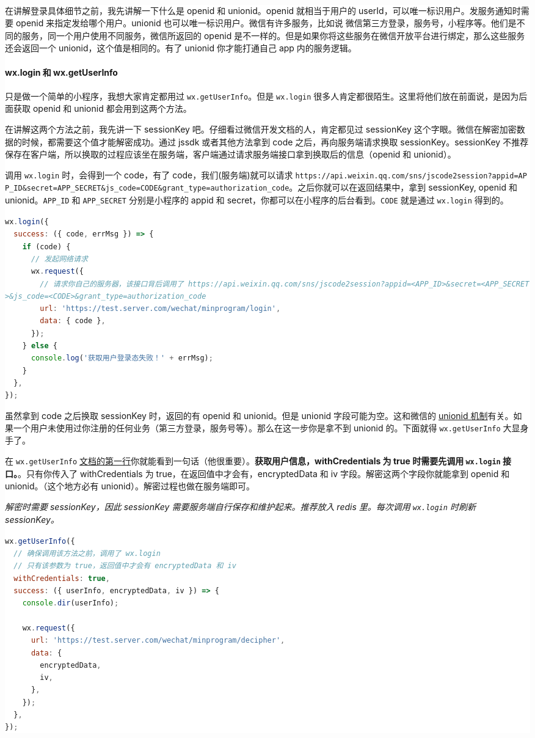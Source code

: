 在讲解登录具体细节之前，我先讲解一下什么是 openid 和 unionid。openid 就相当于用户的 userId，可以唯一标识用户。发服务通知时需要 openid 来指定发给哪个用户。unionid 也可以唯一标识用户。微信有许多服务，比如说 微信第三方登录，服务号，小程序等。他们是不同的服务，同一个用户使用不同服务，微信所返回的 openid 是不一样的。但是如果你将这些服务在微信开放平台进行绑定，那么这些服务还会返回一个 unionid，这个值是相同的。有了 unionid 你才能打通自己 app 内的服务逻辑。

#### wx.login 和 wx.getUserInfo

只是做一个简单的小程序，我想大家肯定都用过 `wx.getUserInfo`。但是 `wx.login` 很多人肯定都很陌生。这里将他们放在前面说，是因为后面获取 openid 和 unionid 都会用到这两个方法。

在讲解这两个方法之前，我先讲一下 sessionKey 吧。仔细看过微信开发文档的人，肯定都见过 sessionKey 这个字眼。微信在解密加密数据的时候，都需要这个值才能解密成功。通过 jssdk 或者其他方法拿到 code 之后，再向服务端请求换取 sessionKey。sessionKey 不推荐保存在客户端，所以换取的过程应该坐在服务端，客户端通过请求服务端接口拿到换取后的信息（openid 和 unionid）。

调用 `wx.login` 时，会得到一个 code，有了 code，我们(服务端)就可以请求 `https://api.weixin.qq.com/sns/jscode2session?appid=APP_ID&secret=APP_SECRET&js_code=CODE&grant_type=authorization_code`。之后你就可以在返回结果中，拿到 sessionKey, openid 和 unionid。`APP_ID` 和 `APP_SECRET` 分别是小程序的 appid 和 secret，你都可以在小程序的后台看到。`CODE` 就是通过 `wx.login` 得到的。

```javascript
wx.login({
  success: ({ code, errMsg }) => {
    if (code) {
      // 发起网络请求
      wx.request({
        // 请求你自己的服务器，该接口背后调用了 https://api.weixin.qq.com/sns/jscode2session?appid=<APP_ID>&secret=<APP_SECRET>&js_code=<CODE>&grant_type=authorization_code
        url: 'https://test.server.com/wechat/minprogram/login',
        data: { code },
      });
    } else {
      console.log('获取用户登录态失败！' + errMsg);
    }
  },
});
```

虽然拿到 code 之后换取 sessionKey 时，返回的有 openid 和 unionid。但是 unionid 字段可能为空。这和微信的 [unionid 机制](https://mp.weixin.qq.com/debug/wxadoc/dev/api/uinionID.html)有关。如果一个用户未使用过你注册的任何业务（第三方登录，服务号等）。那么在这一步你是拿不到 unionid 的。下面就得 `wx.getUserInfo` 大显身手了。

在 `wx.getUserInfo` [文档的第一行](https://mp.weixin.qq.com/debug/wxadoc/dev/api/open.html#wxgetuserinfoobject)你就能看到一句话（他很重要）。**获取用户信息，withCredentials 为 true 时需要先调用 `wx.login` 接口。**。只有你传入了 withCredentials 为 true，在返回值中才会有，encryptedData 和 iv 字段。解密这两个字段你就能拿到 openid 和 unionid。（这个地方必有 unionid）。解密过程也做在服务端即可。

_解密时需要 sessionKey，因此 sessionKey 需要服务端自行保存和维护起来。推荐放入 redis 里。每次调用 `wx.login` 时刷新 sessionKey。_

```javascript
wx.getUserInfo({
  // 确保调用该方法之前，调用了 wx.login
  // 只有该参数为 true，返回值中才会有 encryptedData 和 iv
  withCredentials: true,
  success: ({ userInfo, encryptedData, iv }) => {
    console.dir(userInfo);

    wx.request({
      url: 'https://test.server.com/wechat/minprogram/decipher',
      data: {
        encryptedData,
        iv,
      },
    });
  },
});
```
